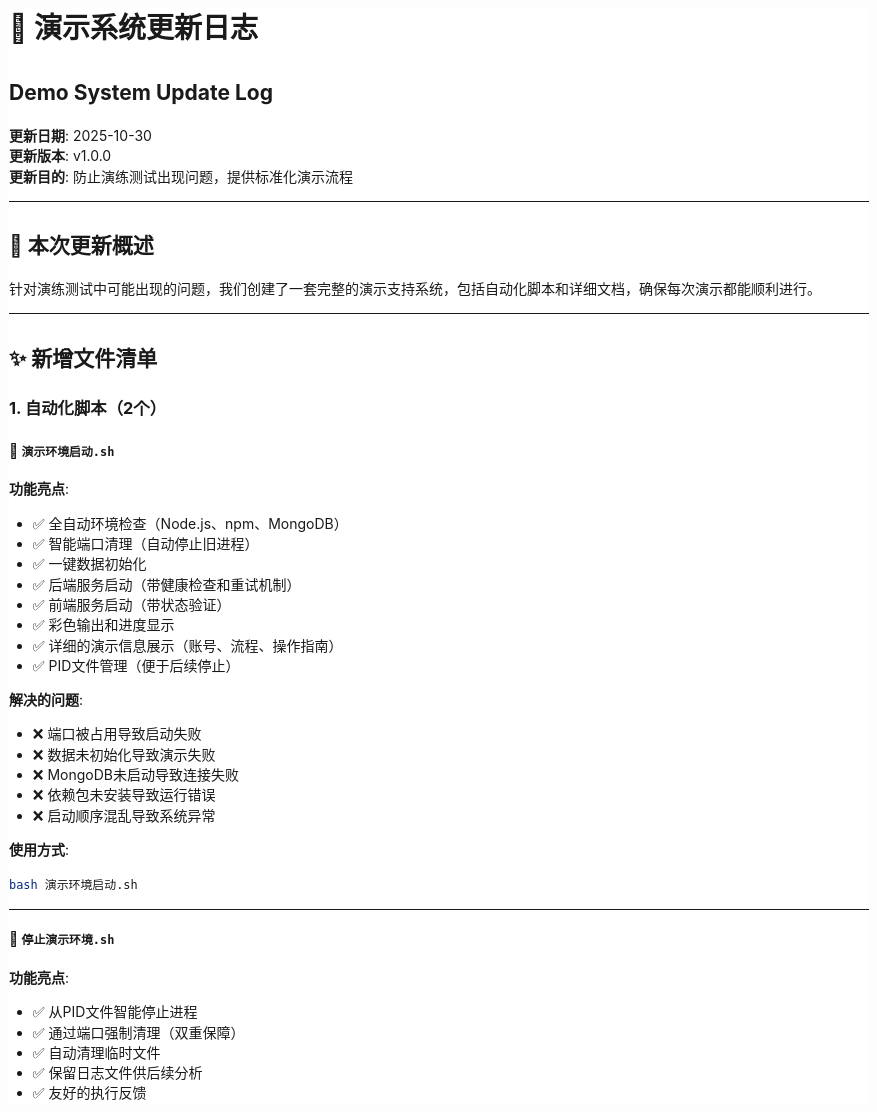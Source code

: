 # 📝 演示系统更新日志
## Demo System Update Log

**更新日期**: 2025-10-30  
**更新版本**: v1.0.0  
**更新目的**: 防止演练测试出现问题，提供标准化演示流程

---

## 🎯 本次更新概述

针对演练测试中可能出现的问题，我们创建了一套完整的演示支持系统，包括自动化脚本和详细文档，确保每次演示都能顺利进行。

---

## ✨ 新增文件清单

### 1. 自动化脚本（2个）

#### 📄 `演示环境启动.sh`
**功能亮点**:
- ✅ 全自动环境检查（Node.js、npm、MongoDB）
- ✅ 智能端口清理（自动停止旧进程）
- ✅ 一键数据初始化
- ✅ 后端服务启动（带健康检查和重试机制）
- ✅ 前端服务启动（带状态验证）
- ✅ 彩色输出和进度显示
- ✅ 详细的演示信息展示（账号、流程、操作指南）
- ✅ PID文件管理（便于后续停止）

**解决的问题**:
- ❌ 端口被占用导致启动失败
- ❌ 数据未初始化导致演示失败
- ❌ MongoDB未启动导致连接失败
- ❌ 依赖包未安装导致运行错误
- ❌ 启动顺序混乱导致系统异常

**使用方式**:
```bash
bash 演示环境启动.sh
```

---

#### 📄 `停止演示环境.sh`
**功能亮点**:
- ✅ 从PID文件智能停止进程
- ✅ 通过端口强制清理（双重保障）
- ✅ 自动清理临时文件
- ✅ 保留日志文件供后续分析
- ✅ 友好的执行反馈
